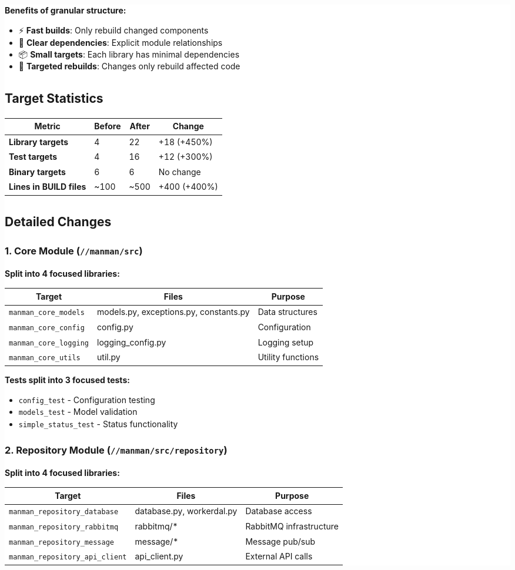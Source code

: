 **Benefits of granular structure:**
- ⚡ **Fast builds**: Only rebuild changed components
- 🎯 **Clear dependencies**: Explicit module relationships
- 📦 **Small targets**: Each library has minimal dependencies
- 🔄 **Targeted rebuilds**: Changes only rebuild affected code

## Target Statistics

| Metric | Before | After | Change |
|--------|--------|-------|--------|
| **Library targets** | 4 | 22 | +18 (+450%) |
| **Test targets** | 4 | 16 | +12 (+300%) |
| **Binary targets** | 6 | 6 | No change |
| **Lines in BUILD files** | ~100 | ~500 | +400 (+400%) |

## Detailed Changes

### 1. Core Module (`//manman/src`)

**Split into 4 focused libraries:**

| Target | Files | Purpose |
|--------|-------|---------|
| `manman_core_models` | models.py, exceptions.py, constants.py | Data structures |
| `manman_core_config` | config.py | Configuration |
| `manman_core_logging` | logging_config.py | Logging setup |
| `manman_core_utils` | util.py | Utility functions |

**Tests split into 3 focused tests:**
- `config_test` - Configuration testing
- `models_test` - Model validation
- `simple_status_test` - Status functionality

### 2. Repository Module (`//manman/src/repository`)

**Split into 4 focused libraries:**

| Target | Files | Purpose |
|--------|-------|---------|
| `manman_repository_database` | database.py, workerdal.py | Database access |
| `manman_repository_rabbitmq` | rabbitmq/* | RabbitMQ infrastructure |
| `manman_repository_message` | message/* | Message pub/sub |
| `manman_repository_api_client` | api_client.py | External API calls |
